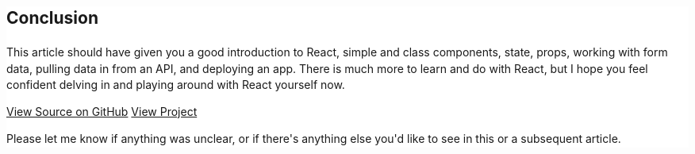 ## Conclusion


This article should have given you a good introduction to React, simple and class components, state, props, working with form data, pulling data in from an API, and deploying an app. There is much more to learn and do with React, but I hope you feel confident delving in and playing around with React yourself now.

[View Source on GitHub](https://github.com/taniarascia/react-tutorial) [View Project](https://taniarascia.github.io/react-tutorial/)

Please let me know if anything was unclear, or if there's anything else you'd like to see in this or a subsequent article.		
